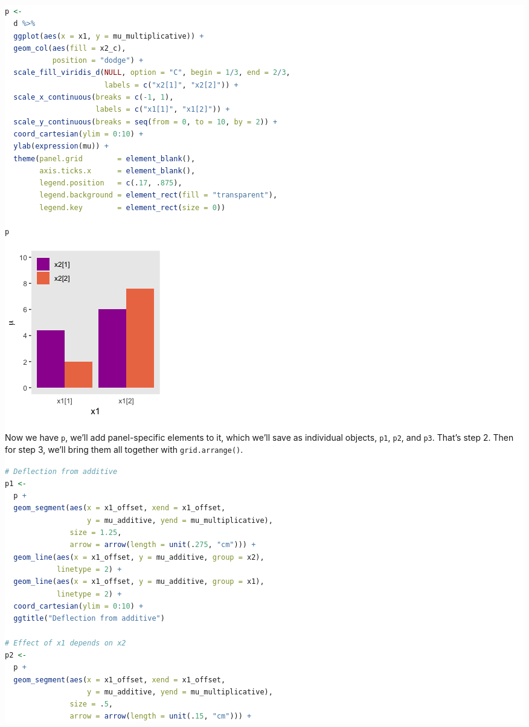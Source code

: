 ``` r
p <-
  d %>% 
  ggplot(aes(x = x1, y = mu_multiplicative)) +
  geom_col(aes(fill = x2_c),
           position = "dodge") +
  scale_fill_viridis_d(NULL, option = "C", begin = 1/3, end = 2/3,
                       labels = c("x2[1]", "x2[2]")) +
  scale_x_continuous(breaks = c(-1, 1),
                     labels = c("x1[1]", "x1[2]")) +
  scale_y_continuous(breaks = seq(from = 0, to = 10, by = 2)) +
  coord_cartesian(ylim = 0:10) +
  ylab(expression(mu)) +
  theme(panel.grid        = element_blank(),
        axis.ticks.x      = element_blank(),
        legend.position   = c(.17, .875),
        legend.background = element_rect(fill = "transparent"),
        legend.key        = element_rect(size = 0))

p
```

![](20_files/figure-markdown_github/unnamed-chunk-3-1.png)

Now we have `p`, we’ll add panel-specific elements to it, which we’ll save as individual objects, `p1`, `p2`, and `p3`. That’s step 2. Then for step 3, we’ll bring them all together with `grid.arrange()`.

``` r
# Deflection from additive
p1 <-
  p +
  geom_segment(aes(x = x1_offset, xend = x1_offset,
                   y = mu_additive, yend = mu_multiplicative),
               size = 1.25,
               arrow = arrow(length = unit(.275, "cm"))) +
  geom_line(aes(x = x1_offset, y = mu_additive, group = x2),
            linetype = 2) +
  geom_line(aes(x = x1_offset, y = mu_additive, group = x1),
            linetype = 2) +
  coord_cartesian(ylim = 0:10) +
  ggtitle("Deflection from additive")
  
# Effect of x1 depends on x2
p2 <-
  p +
  geom_segment(aes(x = x1_offset, xend = x1_offset,
                   y = mu_additive, yend = mu_multiplicative),
               size = .5,
               arrow = arrow(length = unit(.15, "cm"))) +
```